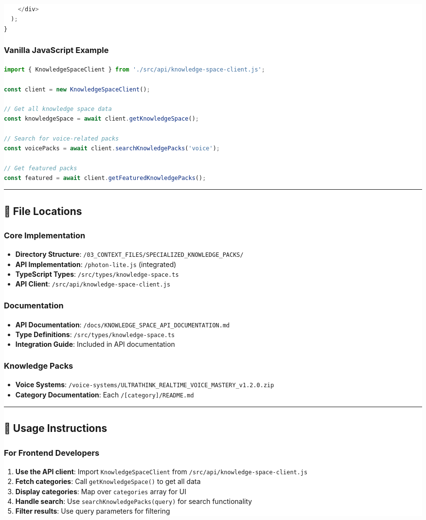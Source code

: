 ```jsx
    </div>
  );
}
```

### Vanilla JavaScript Example
```javascript
import { KnowledgeSpaceClient } from './src/api/knowledge-space-client.js';

const client = new KnowledgeSpaceClient();

// Get all knowledge space data
const knowledgeSpace = await client.getKnowledgeSpace();

// Search for voice-related packs
const voicePacks = await client.searchKnowledgePacks('voice');

// Get featured packs
const featured = await client.getFeaturedKnowledgePacks();
```

---

## 📁 File Locations

### Core Implementation
- **Directory Structure**: `/03_CONTEXT_FILES/SPECIALIZED_KNOWLEDGE_PACKS/`
- **API Implementation**: `/photon-lite.js` (integrated)
- **TypeScript Types**: `/src/types/knowledge-space.ts`
- **API Client**: `/src/api/knowledge-space-client.js`

### Documentation
- **API Documentation**: `/docs/KNOWLEDGE_SPACE_API_DOCUMENTATION.md`
- **Type Definitions**: `/src/types/knowledge-space.ts`
- **Integration Guide**: Included in API documentation

### Knowledge Packs
- **Voice Systems**: `/voice-systems/ULTRATHINK_REALTIME_VOICE_MASTERY_v1.2.0.zip`
- **Category Documentation**: Each `/[category]/README.md`

---

## 🎯 Usage Instructions

### For Frontend Developers
1. **Use the API client**: Import `KnowledgeSpaceClient` from `/src/api/knowledge-space-client.js`
2. **Fetch categories**: Call `getKnowledgeSpace()` to get all data
3. **Display categories**: Map over `categories` array for UI
4. **Handle search**: Use `searchKnowledgePacks(query)` for search functionality
5. **Filter results**: Use query parameters for filtering
